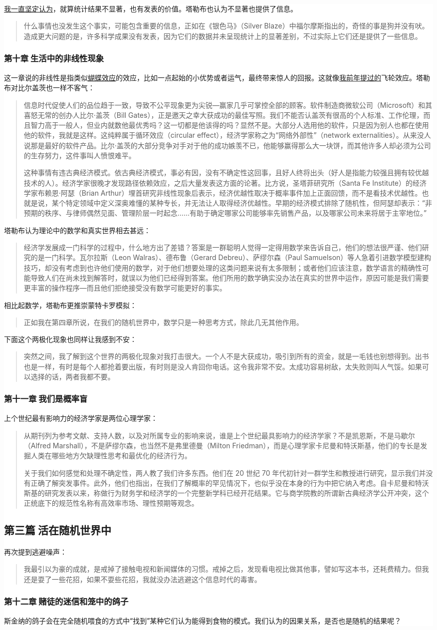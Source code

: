 [我一直坚定认为](/cn/2017/07/publish-negative-results/)，就算统计结果不显著，也有发表的价值。塔勒布也认为不显著也提供了信息。

> 什么事情也没发生这个事实，可能包含重要的信息，正如在《银色马》（Silver Blaze）中福尔摩斯指出的，奇怪的事是狗并没有吠。造成更大问题的是，许多科学成果没有发表，因为它们的数据并未呈现统计上的显著差别，不过实际上它们还是提供了一些信息。

### 第十章 生活中的非线性现象

这一章说的非线性是指类似[蝴蝶效应](https://yihanxu.github.io/butterfly/)的效应，比如一点起始的小优势或者运气，最终带来惊人的回报。这就像[我前年提过的](/cn/2019/07/flywheel/)飞轮效应。塔勒布对比尔盖茨也一样不客气：

> 信息时代促使人们的品位趋于一致，导致不公平现象更为尖锐—赢家几乎可掌控全部的顾客。软件制造商微软公司（Microsoft）和其喜怒无常的创办人比尔·盖茨（Bill Gates），正是邀天之幸大获成功的最佳写照。我们不能否认盖茨有很高的个人标准、工作伦理，而且智力高于一般人，但业内就数他最优秀吗？这一切都是他该得的吗？显然不是。大部分人选用他的软件，只是因为别人也都在使用他的软件，我就是这样。这纯粹属于循环效应（circular effect），经济学家称之为“网络外部性”（network externalities）。从来没人说那是最好的软件产品。比尔·盖茨的大部分竞争对手对于他的成功嫉羡不已，他能够赢得那么大一块饼，而其他许多人却必须为公司的生存努力，这件事叫人愤恨难平。
>
> 这种事情有违古典经济模式。依古典经济模式，事必有因，没有不确定性这回事，且好人终将出头（好人是指能力较强且拥有较优越技术的人）。经济学家很晚才发现路径依赖效应，之后大量发表这方面的论著。比方说，圣塔菲研究所（Santa Fe Institute）的经济学家布赖恩·阿瑟（Brian Arthur）埋首研究非线性现象后表示，经济优越性取决于概率事件加上正面回馈，而不是看技术优越性。也就是说，某个特定领域中定义深奥难懂的某种专长，并无法让人取得经济优越性。早期的经济模式排除了随机性，但阿瑟却表示：“非预期的秩序、与律师偶然见面、管理阶层一时起念……有助于确定哪家公司能够率先销售产品，以及哪家公司未来将居于主宰地位。”

塔勒布认为理论中的数学和真实世界相去甚远：

> 经济学发展成一门科学的过程中，什么地方出了差错？答案是一群聪明人觉得一定得用数学来告诉自己，他们的想法很严谨、他们研究的是一门科学。瓦尔拉斯（Leon Walras）、德布鲁（Gerard Debreu）、萨缪尔森（Paul Samuelson）等人急着引进数学模型建构技巧，却没有考虑到也许他们使用的数学，对于他们想要处理的这类问题来说有太多限制；或者他们应该注意，数学语言的精确性可能导致人们在尚未找到解答时，就误以为他们已经得到答案。他们所用的数学确实没办法在真实的世界中运作，原因可能是我们需要更丰富的操作程序—而且他们拒绝接受没有数学可能更好的事实。

相比起数学，塔勒布更推崇蒙特卡罗模拟：

> 正如我在第四章所说，在我们的随机世界中，数学只是一种思考方式，除此几无其他作用。

下面这个两极化现象也同样让我感到不安：

> 突然之间，我了解到这个世界的两极化现象对我打击很大。一个人不是大获成功，吸引到所有的资金，就是一毛钱也别想得到。出书也是一样，有时是每个人都抢着要出版，有时则是没人肯回你电话。这令我非常不安。太成功容易树敌，太失败则叫人气馁。如果可以选择的话，两者我都不要。

### 第十一章 我们是概率盲

上个世纪最有影响力的经济学家是两位心理学家：

> 从期刊列为参考文献、支持人数，以及对所属专业的影响来说，谁是上个世纪最具影响力的经济学家？不是凯恩斯，不是马歇尔（Alfred Marshall），不是萨缪尔森，也当然不是弗里德曼（Milton Friedman），而是心理学家卡尼曼和特沃斯基，他们的专长是发掘人类在哪些地方欠缺理性思考和最优化的经济行为。
>
> 关于我们如何感觉和处理不确定性，两人教了我们许多东西。他们在 20 世纪 70 年代初针对一群学生和教授进行研究，显示我们并没有正确了解突发事件。此外，他们也指出，在我们了解概率的罕见情况下，也似乎没在本身的行为中把它纳入考虑。自卡尼曼和特沃斯基的研究发表以来，称做行为财务学和经济学的一个完整新学科已经开花结果。它与商学院教的所谓新古典经济学公开冲突，这个正统底下的规范性名称有高效率市场、理性预期等观念。

## 第三篇 活在随机世界中

再次提到逃避噪声：

> 我最引以为豪的成就，是戒掉了接触电视和新闻媒体的习惯。戒掉之后，发现看电视比做其他事，譬如写这本书，还耗费精力。但我还是耍了一些花招，如果不耍些花招，我就没办法逃避这个信息时代的毒害。

### 第十二章 赌徒的迷信和笼中的鸽子

斯金纳的鸽子会在完全随机喂食的方式中“找到”某种它们认为能得到食物的模式。我们认为的因果关系，是否也是随机的结果呢？
